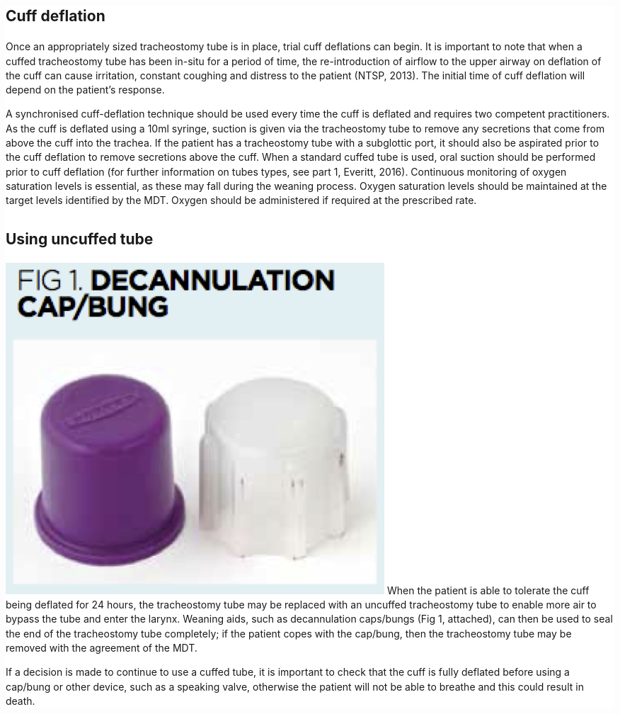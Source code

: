 ## Cuff deflation
Once an appropriately sized tracheostomy tube is in place, trial cuff deflations can begin. It is important to note that when a cuffed tracheostomy tube has been in-situ for a period of time, the re-introduction of airflow to the upper airway on deflation of the cuff can cause irritation, constant coughing and distress to the patient (NTSP, 2013). The initial time of cuff deflation will depend on the patient’s response.

A synchronised cuff-deflation technique should be used every time the cuff is deflated and requires two competent practitioners. As the cuff is deflated using a 10ml syringe, suction is given via the tracheostomy tube to remove any secretions that come from above the cuff into the trachea. If the patient has a tracheostomy tube with a subglottic port, it should also be aspirated prior to the cuff deflation to remove secretions above the cuff. When a standard cuffed tube is used, oral suction should be performed prior to cuff deflation (for further information on tubes types, see part 1, Everitt, 2016). Continuous monitoring of oxygen saturation levels is essential, as these may fall during the weaning process. Oxygen saturation levels should be maintained at the target levels identified by the MDT. Oxygen should be administered if required at the prescribed rate.

## Using uncuffed tube
![](assets/Fig-1-Decannulation-cap-bung.png)
When the patient is able to tolerate the cuff being deflated for 24 hours, the tracheostomy tube may be replaced with an uncuffed tracheostomy tube  to enable more air to bypass the tube and enter the larynx. Weaning aids, such as decannulation caps/bungs (Fig 1, attached), can then be used to seal the end of the tracheostomy tube completely; if the patient copes with the cap/bung, then the tracheostomy tube may be removed with the agreement of the MDT.

If a decision is made to continue to use a cuffed tube, it is important to check that the cuff is fully deflated before using a cap/bung or other device, such as a speaking valve, otherwise the patient will not be able to breathe and this could result in death.
